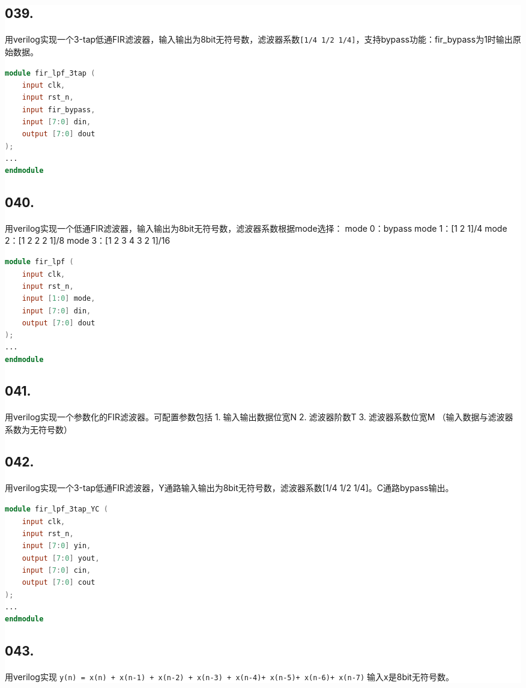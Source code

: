 ## 039. 
用verilog实现一个3-tap低通FIR滤波器，输入输出为8bit无符号数，滤波器系数`[1/4 1/2 1/4]`，支持bypass功能：fir_bypass为1时输出原始数据。
 
```verilog
module fir_lpf_3tap ( 
    input clk, 
    input rst_n, 
    input fir_bypass, 
    input [7:0] din, 
    output [7:0] dout 
); 
...
endmodule
```

## 040. 
用verilog实现一个低通FIR滤波器，输入输出为8bit无符号数，滤波器系数根据mode选择： 
mode 0：bypass 
mode 1：[1 2 1]/4 
mode 2：[1 2 2 2 1]/8 
mode 3：[1 2 3 4 3 2 1]/16 

```verilog
module fir_lpf ( 
    input clk, 
    input rst_n, 
    input [1:0] mode, 
    input [7:0] din, 
    output [7:0] dout 
); 
...
endmodule
```

## 041. 
用verilog实现一个参数化的FIR滤波器。可配置参数包括 1. 输入输出数据位宽N 2. 滤波器阶数T 3. 滤波器系数位宽M （输入数据与滤波器系数为无符号数）

## 042. 
用verilog实现一个3-tap低通FIR滤波器，Y通路输入输出为8bit无符号数，滤波器系数[1/4 1/2 1/4]。C通路bypass输出。 
```verilog
module fir_lpf_3tap_YC ( 
    input clk, 
    input rst_n, 
    input [7:0] yin, 
    output [7:0] yout, 
    input [7:0] cin, 
    output [7:0] cout 
); 
...
endmodule
```
## 043. 
用verilog实现 `y(n) = x(n) + x(n-1) + x(n-2) + x(n-3) + x(n-4)+ x(n-5)+ x(n-6)+ x(n-7)` 输入x是8bit无符号数。
